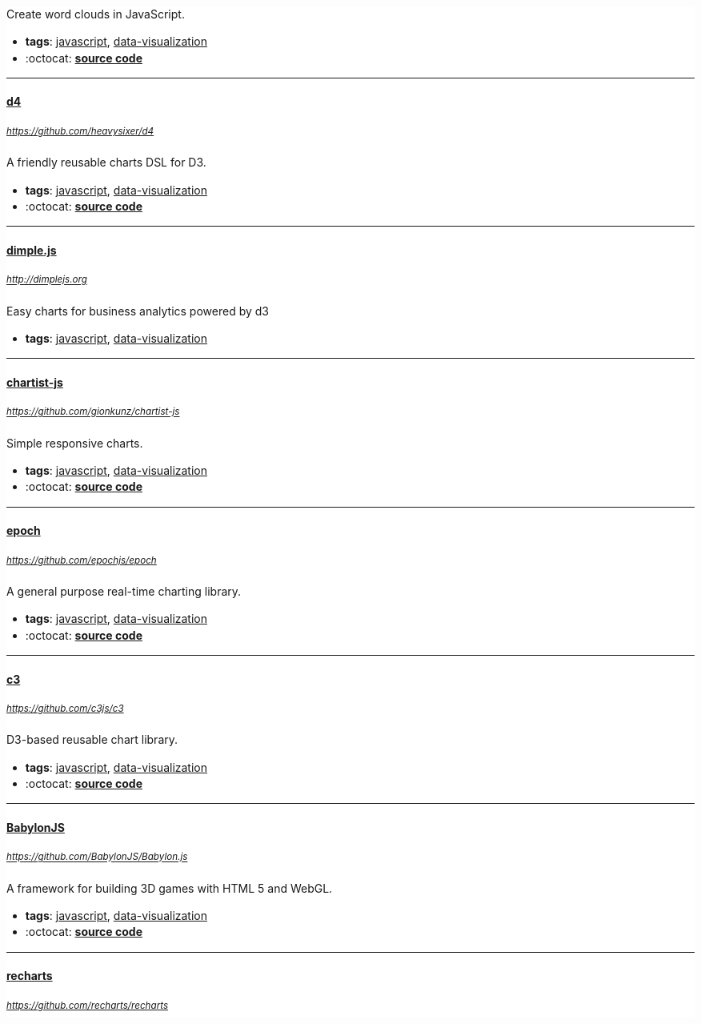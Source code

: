 Create word clouds in JavaScript.
* **tags**: [javascript](../tagged/javascript.md), [data-visualization](../tagged/data-visualization.md)
* :octocat: **[source code](https://github.com/jasondavies/d3-cloud)**
---
#### [d4](https://github.com/heavysixer/d4)
_<sup>https://github.com/heavysixer/d4</sup>_

A friendly reusable charts DSL for D3.
* **tags**: [javascript](../tagged/javascript.md), [data-visualization](../tagged/data-visualization.md)
* :octocat: **[source code](https://github.com/heavysixer/d4)**
---
#### [dimple.js](http://dimplejs.org)
_<sup>http://dimplejs.org</sup>_

Easy charts for business analytics powered by d3
* **tags**: [javascript](../tagged/javascript.md), [data-visualization](../tagged/data-visualization.md)
---
#### [chartist-js](https://github.com/gionkunz/chartist-js)
_<sup>https://github.com/gionkunz/chartist-js</sup>_

Simple responsive charts.
* **tags**: [javascript](../tagged/javascript.md), [data-visualization](../tagged/data-visualization.md)
* :octocat: **[source code](https://github.com/gionkunz/chartist-js)**
---
#### [epoch](https://github.com/epochjs/epoch)
_<sup>https://github.com/epochjs/epoch</sup>_

A general purpose real-time charting library.
* **tags**: [javascript](../tagged/javascript.md), [data-visualization](../tagged/data-visualization.md)
* :octocat: **[source code](https://github.com/epochjs/epoch)**
---
#### [c3](https://github.com/c3js/c3)
_<sup>https://github.com/c3js/c3</sup>_

D3-based reusable chart library.
* **tags**: [javascript](../tagged/javascript.md), [data-visualization](../tagged/data-visualization.md)
* :octocat: **[source code](https://github.com/c3js/c3)**
---
#### [BabylonJS](https://github.com/BabylonJS/Babylon.js)
_<sup>https://github.com/BabylonJS/Babylon.js</sup>_

A framework for building 3D games with HTML 5 and WebGL.
* **tags**: [javascript](../tagged/javascript.md), [data-visualization](../tagged/data-visualization.md)
* :octocat: **[source code](https://github.com/BabylonJS/Babylon.js)**
---
#### [recharts](https://github.com/recharts/recharts)
_<sup>https://github.com/recharts/recharts</sup>_
